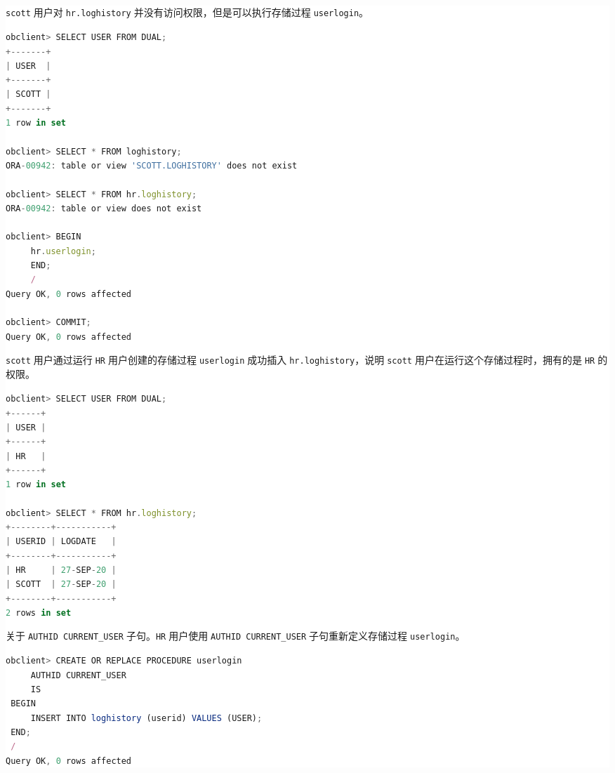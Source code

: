 `scott` 用户对 `hr.loghistory` 并没有访问权限，但是可以执行存储过程 `userlogin`。

```javascript
obclient> SELECT USER FROM DUAL;
+-------+
| USER  |
+-------+
| SCOTT |
+-------+
1 row in set 

obclient> SELECT * FROM loghistory;
ORA-00942: table or view 'SCOTT.LOGHISTORY' does not exist

obclient> SELECT * FROM hr.loghistory;
ORA-00942: table or view does not exist

obclient> BEGIN
     hr.userlogin;
     END;
     /
Query OK, 0 rows affected 

obclient> COMMIT;
Query OK, 0 rows affected 
```



`scott` 用户通过运行 `HR` 用户创建的存储过程 `userlogin` 成功插入 `hr.loghistory`，说明 `scott` 用户在运行这个存储过程时，拥有的是 `HR` 的权限。

```javascript
obclient> SELECT USER FROM DUAL;
+------+
| USER |
+------+
| HR   |
+------+
1 row in set 

obclient> SELECT * FROM hr.loghistory;
+--------+-----------+
| USERID | LOGDATE   |
+--------+-----------+
| HR     | 27-SEP-20 |
| SCOTT  | 27-SEP-20 |
+--------+-----------+
2 rows in set 
```



关于 `AUTHID CURRENT_USER` 子句。`HR` 用户使用 `AUTHID CURRENT_USER` 子句重新定义存储过程 `userlogin`。

```javascript
obclient> CREATE OR REPLACE PROCEDURE userlogin 
     AUTHID CURRENT_USER
     IS
 BEGIN
     INSERT INTO loghistory (userid) VALUES (USER);
 END;
 /
Query OK, 0 rows affected 
```
